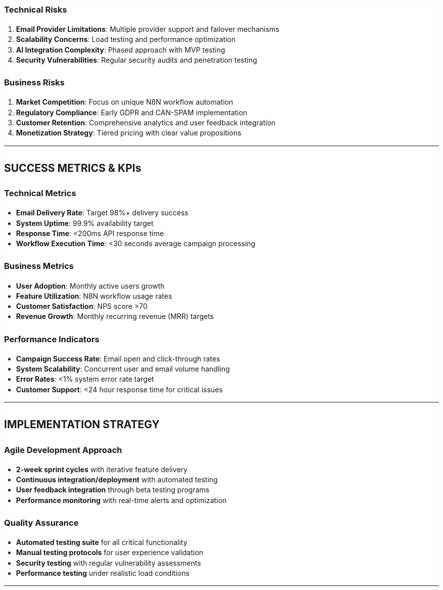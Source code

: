 ### Technical Risks
1. **Email Provider Limitations**: Multiple provider support and failover mechanisms
2. **Scalability Concerns**: Load testing and performance optimization
3. **AI Integration Complexity**: Phased approach with MVP testing
4. **Security Vulnerabilities**: Regular security audits and penetration testing

### Business Risks
1. **Market Competition**: Focus on unique N8N workflow automation
2. **Regulatory Compliance**: Early GDPR and CAN-SPAM implementation
3. **Customer Retention**: Comprehensive analytics and user feedback integration
4. **Monetization Strategy**: Tiered pricing with clear value propositions

---

## SUCCESS METRICS & KPIs

### Technical Metrics
- **Email Delivery Rate**: Target 98%+ delivery success
- **System Uptime**: 99.9% availability target
- **Response Time**: <200ms API response time
- **Workflow Execution Time**: <30 seconds average campaign processing

### Business Metrics
- **User Adoption**: Monthly active users growth
- **Feature Utilization**: N8N workflow usage rates
- **Customer Satisfaction**: NPS score >70
- **Revenue Growth**: Monthly recurring revenue (MRR) targets

### Performance Indicators
- **Campaign Success Rate**: Email open and click-through rates
- **System Scalability**: Concurrent user and email volume handling
- **Error Rates**: <1% system error rate target
- **Customer Support**: <24 hour response time for critical issues

---

## IMPLEMENTATION STRATEGY

### Agile Development Approach
- **2-week sprint cycles** with iterative feature delivery
- **Continuous integration/deployment** with automated testing
- **User feedback integration** through beta testing programs
- **Performance monitoring** with real-time alerts and optimization

### Quality Assurance
- **Automated testing suite** for all critical functionality
- **Manual testing protocols** for user experience validation
- **Security testing** with regular vulnerability assessments
- **Performance testing** under realistic load conditions

---